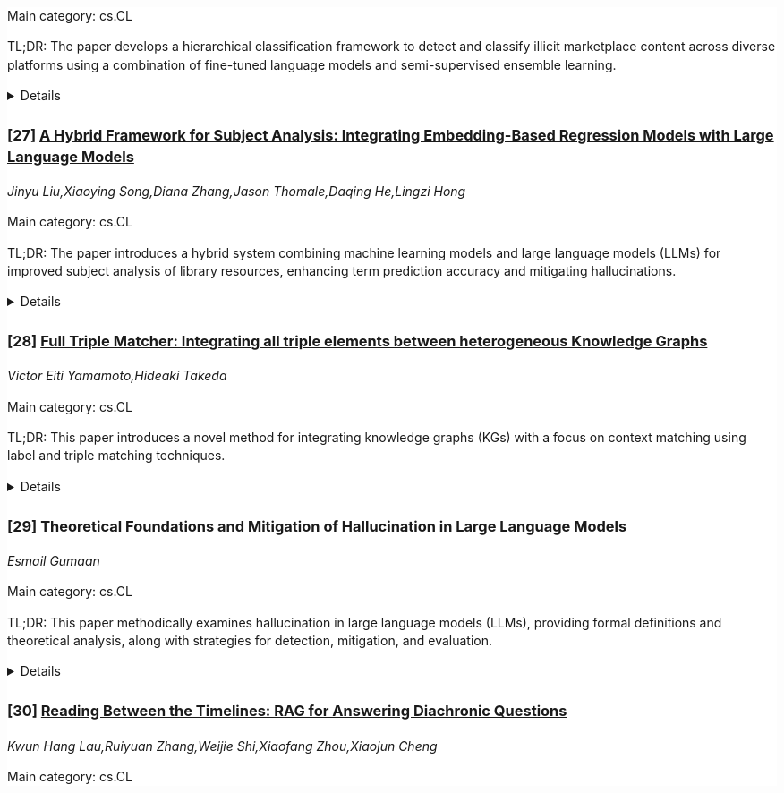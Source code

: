 Main category: cs.CL

TL;DR: The paper develops a hierarchical classification framework to detect and classify illicit marketplace content across diverse platforms using a combination of fine-tuned language models and semi-supervised ensemble learning.


<details><summary>Details</summary></details>


### [27] [A Hybrid Framework for Subject Analysis: Integrating Embedding-Based Regression Models with Large Language Models](https://arxiv.org/abs/2507.22913)
*Jinyu Liu,Xiaoying Song,Diana Zhang,Jason Thomale,Daqing He,Lingzi Hong*

Main category: cs.CL

TL;DR: The paper introduces a hybrid system combining machine learning models and large language models (LLMs) for improved subject analysis of library resources, enhancing term prediction accuracy and mitigating hallucinations.


<details><summary>Details</summary></details>


### [28] [Full Triple Matcher: Integrating all triple elements between heterogeneous Knowledge Graphs](https://arxiv.org/abs/2507.22914)
*Victor Eiti Yamamoto,Hideaki Takeda*

Main category: cs.CL

TL;DR: This paper introduces a novel method for integrating knowledge graphs (KGs) with a focus on context matching using label and triple matching techniques.


<details><summary>Details</summary></details>


### [29] [Theoretical Foundations and Mitigation of Hallucination in Large Language Models](https://arxiv.org/abs/2507.22915)
*Esmail Gumaan*

Main category: cs.CL

TL;DR: This paper methodically examines hallucination in large language models (LLMs), providing formal definitions and theoretical analysis, along with strategies for detection, mitigation, and evaluation.


<details><summary>Details</summary></details>


### [30] [Reading Between the Timelines: RAG for Answering Diachronic Questions](https://arxiv.org/abs/2507.22917)
*Kwun Hang Lau,Ruiyuan Zhang,Weijie Shi,Xiaofang Zhou,Xiaojun Cheng*

Main category: cs.CL
